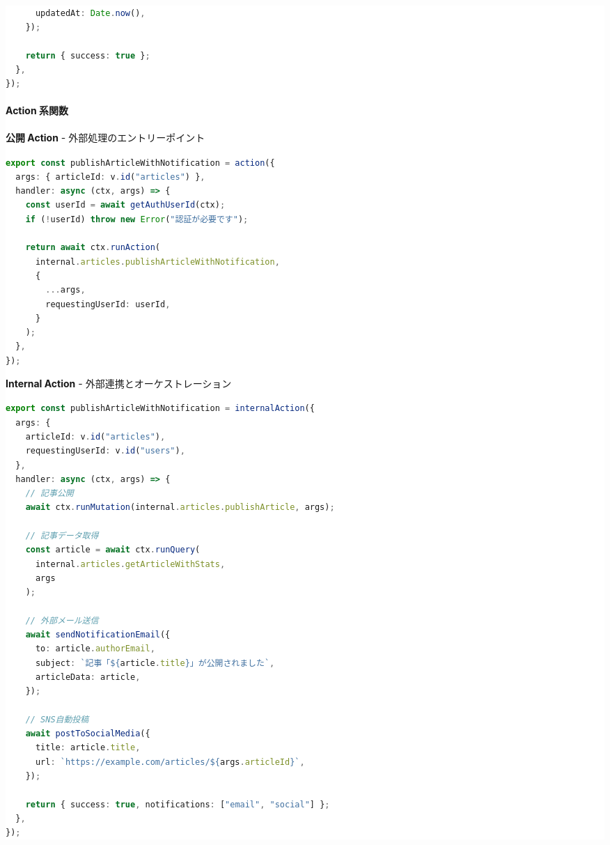 ```typescript
      updatedAt: Date.now(),
    });

    return { success: true };
  },
});
```

#### Action 系関数

**公開 Action** - 外部処理のエントリーポイント

```typescript
export const publishArticleWithNotification = action({
  args: { articleId: v.id("articles") },
  handler: async (ctx, args) => {
    const userId = await getAuthUserId(ctx);
    if (!userId) throw new Error("認証が必要です");

    return await ctx.runAction(
      internal.articles.publishArticleWithNotification,
      {
        ...args,
        requestingUserId: userId,
      }
    );
  },
});
```

**Internal Action** - 外部連携とオーケストレーション

```typescript
export const publishArticleWithNotification = internalAction({
  args: {
    articleId: v.id("articles"),
    requestingUserId: v.id("users"),
  },
  handler: async (ctx, args) => {
    // 記事公開
    await ctx.runMutation(internal.articles.publishArticle, args);

    // 記事データ取得
    const article = await ctx.runQuery(
      internal.articles.getArticleWithStats,
      args
    );

    // 外部メール送信
    await sendNotificationEmail({
      to: article.authorEmail,
      subject: `記事「${article.title}」が公開されました`,
      articleData: article,
    });

    // SNS自動投稿
    await postToSocialMedia({
      title: article.title,
      url: `https://example.com/articles/${args.articleId}`,
    });

    return { success: true, notifications: ["email", "social"] };
  },
});
```
